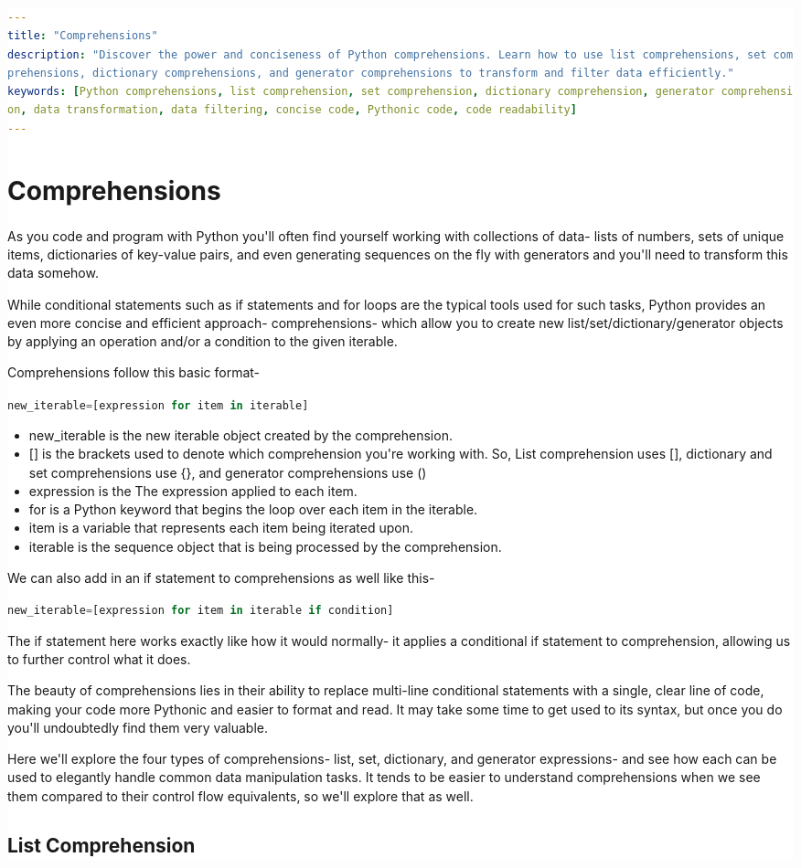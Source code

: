 ```yaml
---
title: "Comprehensions"
description: "Discover the power and conciseness of Python comprehensions. Learn how to use list comprehensions, set comprehensions, dictionary comprehensions, and generator comprehensions to transform and filter data efficiently."
keywords: [Python comprehensions, list comprehension, set comprehension, dictionary comprehension, generator comprehension, data transformation, data filtering, concise code, Pythonic code, code readability]
---
```


# Comprehensions

As you code and program with Python you'll often find yourself working with collections of data- lists of numbers, sets of unique items, dictionaries of key-value pairs, and even generating sequences on the fly with generators and you'll need to transform this data somehow.

While conditional statements such as if statements and for loops are the typical tools used for such tasks, Python provides an even more concise and efficient approach- comprehensions- which allow you to create new list/set/dictionary/generator objects by applying an operation and/or a condition to the given iterable.

Comprehensions follow this basic format-
```python
new_iterable=[expression for item in iterable]
```
* new_iterable is the new iterable object created by the comprehension.
* [] is the brackets used to denote which comprehension you're working with. So, List comprehension uses [], dictionary and set comprehensions use {}, and generator comprehensions use ()
* expression is the The expression applied to each item.
* for is a Python keyword that begins the loop over each item in the iterable.
* item is a variable that represents each item being iterated upon.
* iterable is the sequence object that is being processed by the comprehension.

We can also add in an if statement to comprehensions as well like this-

```python
new_iterable=[expression for item in iterable if condition]
```

The if statement here works exactly like how it would normally- it applies a conditional if statement to comprehension, allowing us to further control what it does.

The beauty of comprehensions lies in their ability to replace multi-line conditional statements  with a single, clear line of code, making your code more Pythonic and easier to format and read. It may take some time to get used to its syntax, but once you do you'll undoubtedly find them very valuable.

Here we'll explore the four types of comprehensions- list, set, dictionary, and generator expressions- and see how each can be used to elegantly handle common data manipulation tasks. It tends to be easier to understand comprehensions when we see them compared to their control flow equivalents, so we'll explore that as well.

## List Comprehension
